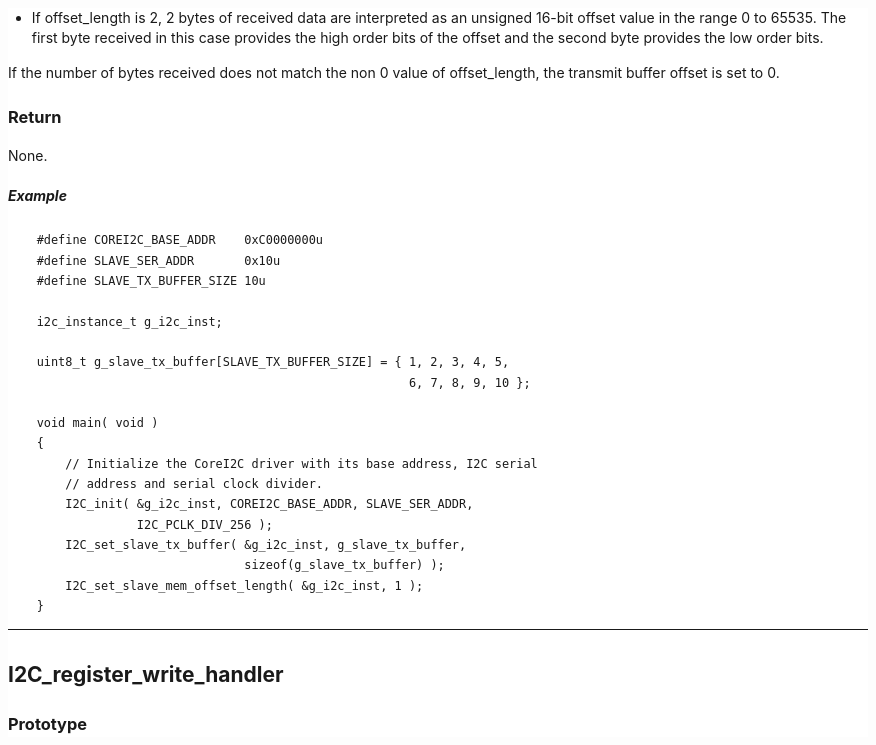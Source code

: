 - If
offset_length is 2, 2 bytes of received data are interpreted as an unsigned
16-bit offset value in the range 0 to 65535. The first byte received in this
case provides the high order bits of the offset and the second byte provides the
low order bits.
  
If the number of bytes received does not match the non 0 value
of offset_length, the transmit buffer offset is set to 0.


</div>

<a name="return"></a>
### Return
<div id="Functions$I2C_set_slave_mem_offset_length$description$return" data-type="text">

None.


</div>

##### Example
<div id="Functions$I2C_set_slave_mem_offset_length$description$example$Example1" data-type="text" data-name="Example">

</div>

<div id="Functions$I2C_set_slave_mem_offset_length$description$example$Example1" data-type="code" data-name="Example">


```
    #define COREI2C_BASE_ADDR    0xC0000000u
    #define SLAVE_SER_ADDR       0x10u
    #define SLAVE_TX_BUFFER_SIZE 10u

    i2c_instance_t g_i2c_inst;

    uint8_t g_slave_tx_buffer[SLAVE_TX_BUFFER_SIZE] = { 1, 2, 3, 4, 5,
                                                        6, 7, 8, 9, 10 };

    void main( void )
    {
        // Initialize the CoreI2C driver with its base address, I2C serial
        // address and serial clock divider.
        I2C_init( &g_i2c_inst, COREI2C_BASE_ADDR, SLAVE_SER_ADDR,
                  I2C_PCLK_DIV_256 );
        I2C_set_slave_tx_buffer( &g_i2c_inst, g_slave_tx_buffer, 
                                 sizeof(g_slave_tx_buffer) );
        I2C_set_slave_mem_offset_length( &g_i2c_inst, 1 );
    }
```

</div>


 -------------------------------- 
<a name="i2cregisterwritehandler"></a>
## I2C_register_write_handler
<a name="prototype"></a>
### Prototype 
